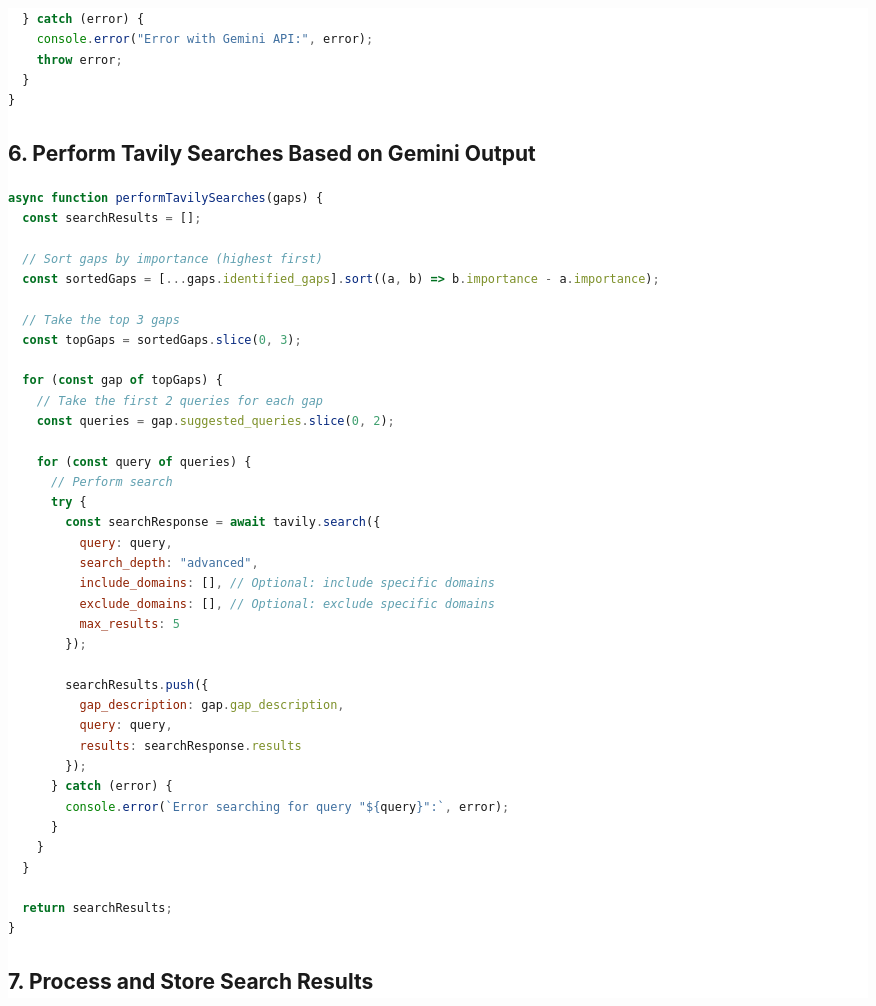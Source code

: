 ```javascript
  } catch (error) {
    console.error("Error with Gemini API:", error);
    throw error;
  }
}
```

## 6. Perform Tavily Searches Based on Gemini Output

```javascript
async function performTavilySearches(gaps) {
  const searchResults = [];
  
  // Sort gaps by importance (highest first)
  const sortedGaps = [...gaps.identified_gaps].sort((a, b) => b.importance - a.importance);
  
  // Take the top 3 gaps
  const topGaps = sortedGaps.slice(0, 3);
  
  for (const gap of topGaps) {
    // Take the first 2 queries for each gap
    const queries = gap.suggested_queries.slice(0, 2);
    
    for (const query of queries) {
      // Perform search
      try {
        const searchResponse = await tavily.search({
          query: query,
          search_depth: "advanced",
          include_domains: [], // Optional: include specific domains
          exclude_domains: [], // Optional: exclude specific domains
          max_results: 5
        });
        
        searchResults.push({
          gap_description: gap.gap_description,
          query: query,
          results: searchResponse.results
        });
      } catch (error) {
        console.error(`Error searching for query "${query}":`, error);
      }
    }
  }
  
  return searchResults;
}
```

## 7. Process and Store Search Results
